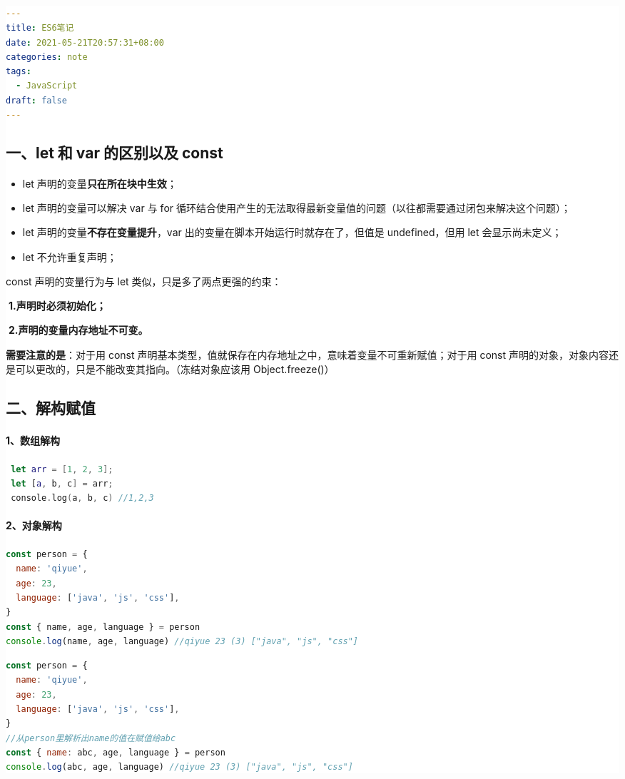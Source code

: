 ```yaml
---
title: ES6笔记
date: 2021-05-21T20:57:31+08:00
categories: note
tags:
  - JavaScript
draft: false
---
```


## 一、let 和 var 的区别以及 const

- let 声明的变量**只在所在块中生效**；

- let 声明的变量可以解决 var 与 for 循环结合使用产生的无法取得最新变量值的问题（以往都需要通过闭包来解决这个问题）；

  

- let 声明的变量**不存在变量提升**，var 出的变量在脚本开始运行时就存在了，但值是 undefined，但用 let 会显示尚未定义；

- let 不允许重复声明；

const 声明的变量行为与 let 类似，只是多了两点更强的约束：

​ **1.声明时必须初始化；**

​ **2.声明的变量内存地址不可变。**

**需要注意的是**：对于用 const 声明基本类型，值就保存在内存地址之中，意味着变量不可重新赋值；对于用 const 声明的对象，对象内容还是可以更改的，只是不能改变其指向。（冻结对象应该用 Object.freeze()）

## 二、解构赋值

#### 1、数组解构

```swift
 let arr = [1, 2, 3];
 let [a, b, c] = arr;
 console.log(a, b, c) //1,2,3
```

#### 2、对象解构

```javascript
const person = {
  name: 'qiyue',
  age: 23,
  language: ['java', 'js', 'css'],
}
const { name, age, language } = person
console.log(name, age, language) //qiyue 23 (3) ["java", "js", "css"]
```

```javascript
const person = {
  name: 'qiyue',
  age: 23,
  language: ['java', 'js', 'css'],
}
//从person里解析出name的值在赋值给abc
const { name: abc, age, language } = person
console.log(abc, age, language) //qiyue 23 (3) ["java", "js", "css"]
```
